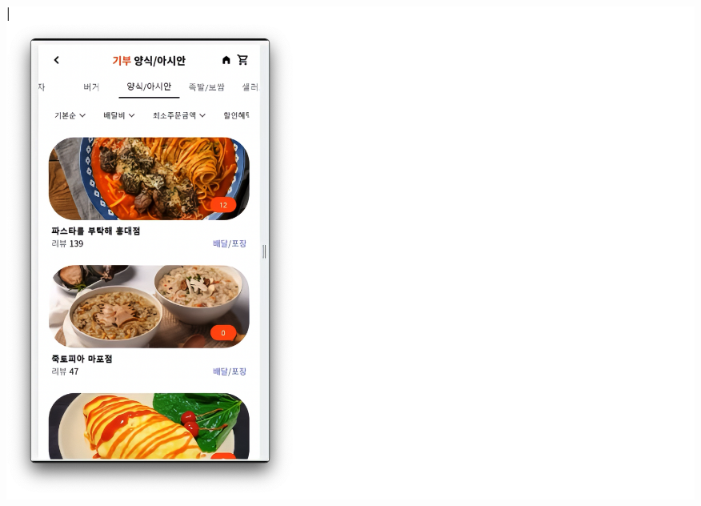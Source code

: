 | <br><img src=./delivery_donation_service_frontend/public/image/readme/storeList2.png height="590px" />
